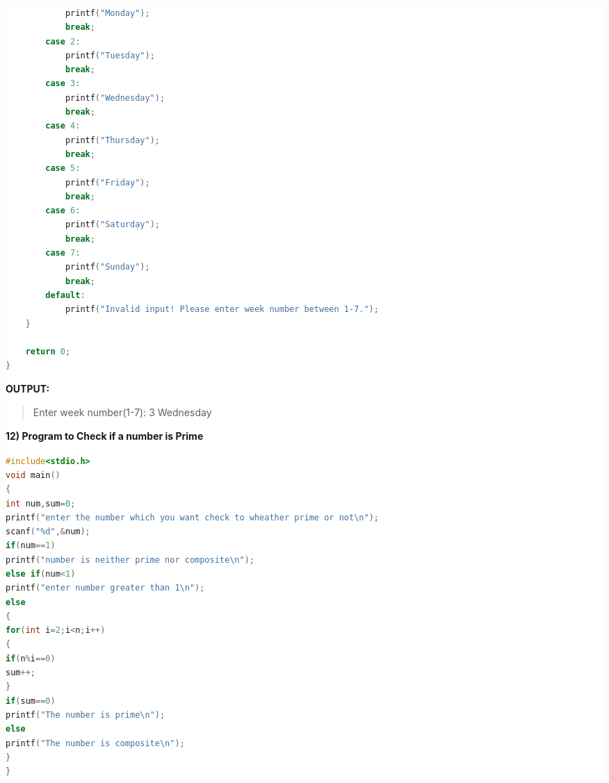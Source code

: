 ```C
            printf("Monday");
            break;
        case 2:
            printf("Tuesday");
            break;
        case 3:
            printf("Wednesday");
            break;
        case 4:
            printf("Thursday");
            break;
        case 5:
            printf("Friday");
            break;
        case 6:
            printf("Saturday");
            break;
        case 7:
            printf("Sunday");
            break;
        default:
            printf("Invalid input! Please enter week number between 1-7.");
    }

    return 0;
}
```
**OUTPUT:**
>Enter week number(1-7): 3
>Wednesday

**12) Program to Check if a number is Prime**

```C
#include<stdio.h>
void main()
{
int num,sum=0;
printf("enter the number which you want check to wheather prime or not\n");
scanf("%d",&num);
if(num==1)
printf("number is neither prime nor composite\n");
else if(num<1)
printf("enter number greater than 1\n");
else
{
for(int i=2;i<n;i++)
{
if(n%i==0)
sum++;
}
if(sum==0)
printf("The number is prime\n");
else
printf("The number is composite\n");
}
}
```
